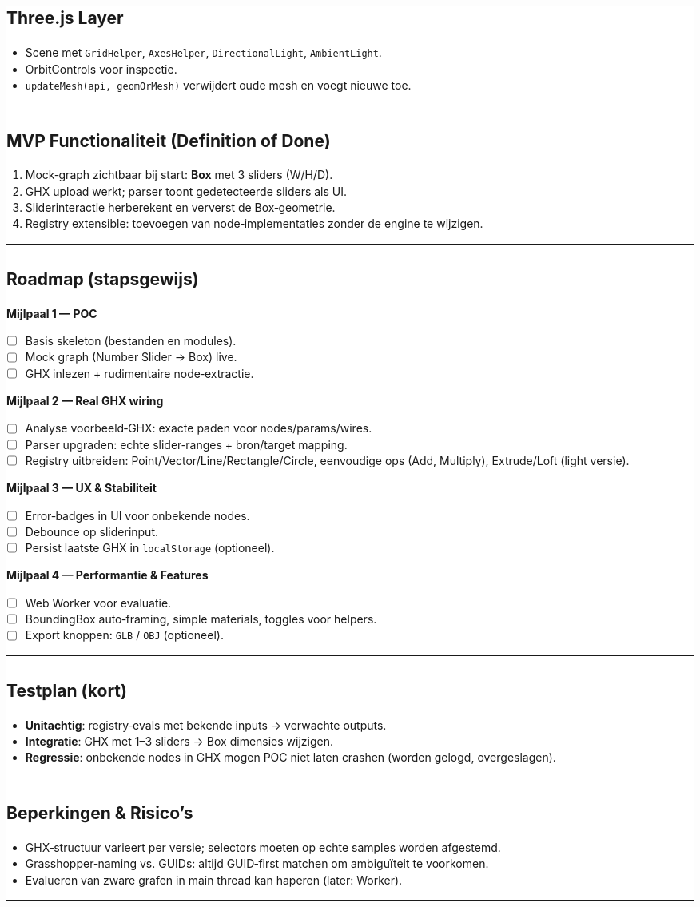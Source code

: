 
## Three.js Layer
- Scene met `GridHelper`, `AxesHelper`, `DirectionalLight`, `AmbientLight`.
- OrbitControls voor inspectie.
- `updateMesh(api, geomOrMesh)` verwijdert oude mesh en voegt nieuwe toe.

---

## MVP Functionaliteit (Definition of Done)
1. Mock‑graph zichtbaar bij start: **Box** met 3 sliders (W/H/D).
2. GHX upload werkt; parser toont gedetecteerde sliders als UI.
3. Sliderinteractie herberekent en ververst de Box‑geometrie.
4. Registry extensible: toevoegen van node‑implementaties zonder de engine te wijzigen.

---

## Roadmap (stapsgewijs)
**Mijlpaal 1 — POC**
- [ ] Basis skeleton (bestanden en modules).
- [ ] Mock graph (Number Slider → Box) live.
- [ ] GHX inlezen + rudimentaire node‑extractie.

**Mijlpaal 2 — Real GHX wiring**
- [ ] Analyse voorbeeld‑GHX: exacte paden voor nodes/params/wires.
- [ ] Parser upgraden: echte slider‑ranges + bron/target mapping.
- [ ] Registry uitbreiden: Point/Vector/Line/Rectangle/Circle, eenvoudige ops (Add, Multiply), Extrude/Loft (light versie).

**Mijlpaal 3 — UX & Stabiliteit**
- [ ] Error‑badges in UI voor onbekende nodes.
- [ ] Debounce op sliderinput.
- [ ] Persist laatste GHX in `localStorage` (optioneel).

**Mijlpaal 4 — Performantie & Features**
- [ ] Web Worker voor evaluatie.
- [ ] BoundingBox auto‑framing, simple materials, toggles voor helpers.
- [ ] Export knoppen: `GLB` / `OBJ` (optioneel).

---

## Testplan (kort)
- **Unitachtig**: registry‑evals met bekende inputs → verwachte outputs.
- **Integratie**: GHX met 1–3 sliders → Box dimensies wijzigen.
- **Regressie**: onbekende nodes in GHX mogen POC niet laten crashen (worden gelogd, overgeslagen).

---

## Beperkingen & Risico’s
- GHX‑structuur varieert per versie; selectors moeten op echte samples worden afgestemd.
- Grasshopper‑naming vs. GUIDs: altijd GUID‑first matchen om ambiguïteit te voorkomen.
- Evalueren van zware grafen in main thread kan haperen (later: Worker).

---